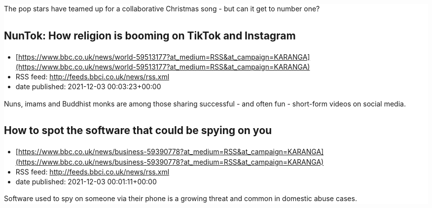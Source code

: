 The pop stars have teamed up for a collaborative Christmas song - but can it get to number one?

## NunTok: How religion is booming on TikTok and Instagram
 - [https://www.bbc.co.uk/news/world-59513177?at_medium=RSS&at_campaign=KARANGA](https://www.bbc.co.uk/news/world-59513177?at_medium=RSS&at_campaign=KARANGA)
 - RSS feed: http://feeds.bbci.co.uk/news/rss.xml
 - date published: 2021-12-03 00:03:23+00:00

Nuns, imams and Buddhist monks are among those sharing successful - and often fun - short-form videos on social media.

## How to spot the software that could be spying on you
 - [https://www.bbc.co.uk/news/business-59390778?at_medium=RSS&at_campaign=KARANGA](https://www.bbc.co.uk/news/business-59390778?at_medium=RSS&at_campaign=KARANGA)
 - RSS feed: http://feeds.bbci.co.uk/news/rss.xml
 - date published: 2021-12-03 00:01:11+00:00

Software used to spy on someone via their phone is a growing threat and common in domestic abuse cases.

